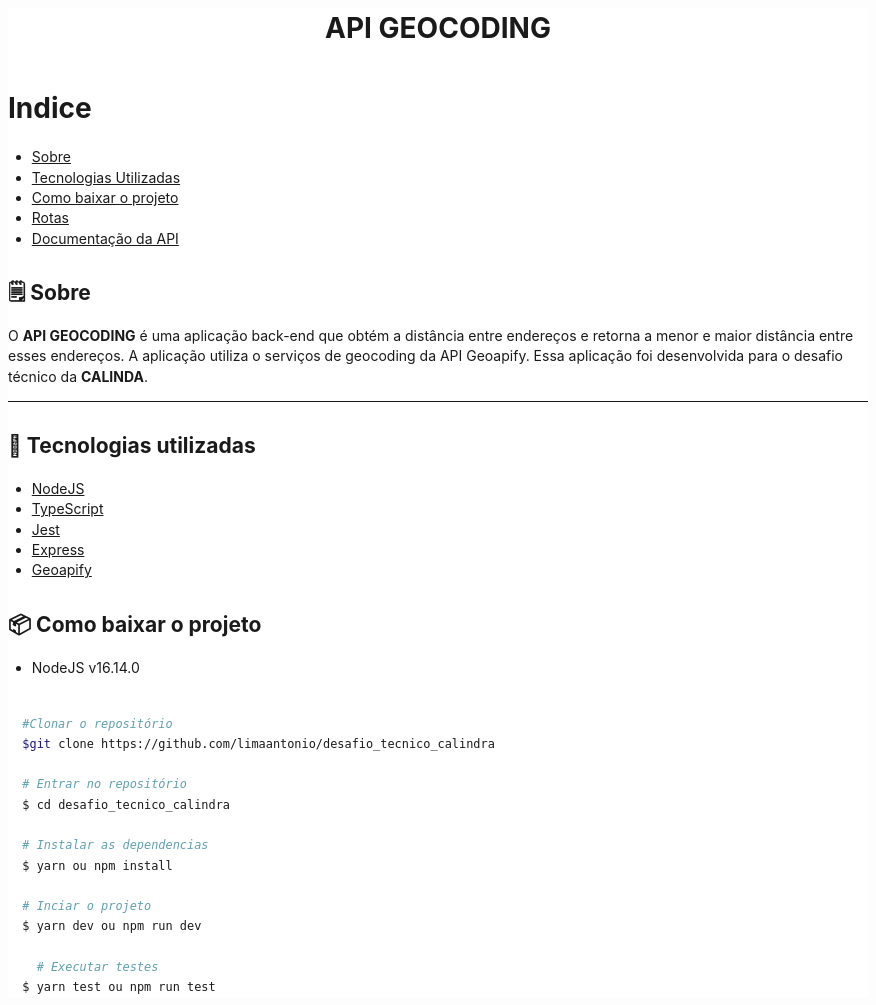 <h1 align="center">
  API GEOCODING
</h1>

# Indice

- [Sobre](#-Sobre)
- [Tecnologias Utilizadas](#-tecnologias-Utilizadas)
- [Como baixar o projeto](#-como-baixar-o-projeto)
- [Rotas](#-Rotas)
- [Documentação da API](#-Documentação-da-API)

## 🗒 Sobre

O **API GEOCODING** é uma aplicação back-end que obtém a distância entre endereços
e retorna a menor e maior distância entre esses endereços. A aplicação utiliza
o serviços de geocoding da API Geoapify. Essa aplicação foi desenvolvida para o desafio técnico da **CALINDA**.

---

## 🚀 Tecnologias utilizadas

- [NodeJS](https://nodejs.org/en/')
- [TypeScript](https://www.typescriptlang.org/')
- [Jest](https://jestjs.io/')
- [Express](https://expressjs.com/pt-br/')
- [Geoapify](https://www.geoapify.com/')

## 📦 Como baixar o projeto

- NodeJS v16.14.0

```bash

  #Clonar o repositório
  $git clone https://github.com/limaantonio/desafio_tecnico_calindra

  # Entrar no repositório
  $ cd desafio_tecnico_calindra

  # Instalar as dependencias
  $ yarn ou npm install

  # Inciar o projeto
  $ yarn dev ou npm run dev

    # Executar testes
  $ yarn test ou npm run test

```
